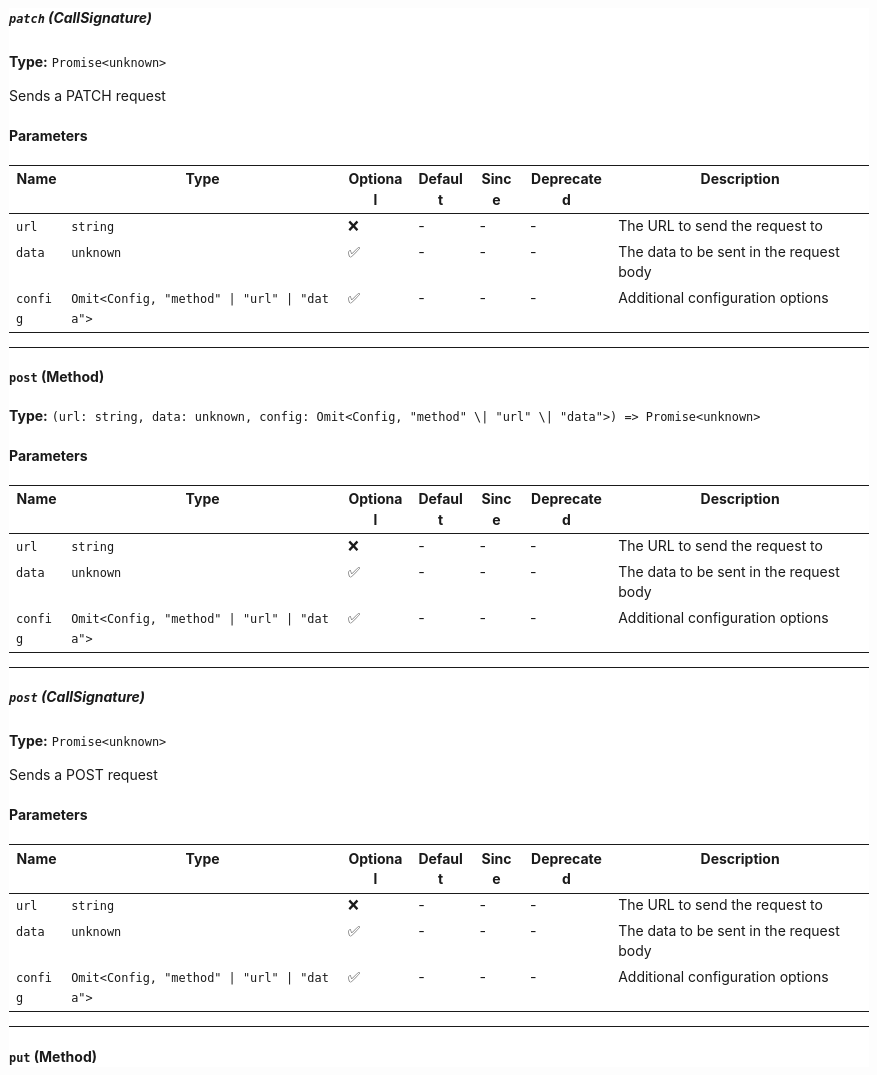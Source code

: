 
##### `patch` (CallSignature)

**Type:** `Promise<unknown>`

Sends a PATCH request

#### Parameters

| Name     | Type                                        | Optional | Default | Since | Deprecated | Description                             |
| -------- | ------------------------------------------- | -------- | ------- | ----- | ---------- | --------------------------------------- |
| `url`    | `string`                                    | ❌       | -       | -     | -          | The URL to send the request to          |
| `data`   | `unknown`                                   | ✅       | -       | -     | -          | The data to be sent in the request body |
| `config` | `Omit<Config, "method" \| "url" \| "data">` | ✅       | -       | -     | -          | Additional configuration options        |

---

#### `post` (Method)

**Type:** `(url: string, data: unknown, config: Omit<Config, "method" \| "url" \| "data">) => Promise<unknown>`

#### Parameters

| Name     | Type                                        | Optional | Default | Since | Deprecated | Description                             |
| -------- | ------------------------------------------- | -------- | ------- | ----- | ---------- | --------------------------------------- |
| `url`    | `string`                                    | ❌       | -       | -     | -          | The URL to send the request to          |
| `data`   | `unknown`                                   | ✅       | -       | -     | -          | The data to be sent in the request body |
| `config` | `Omit<Config, "method" \| "url" \| "data">` | ✅       | -       | -     | -          | Additional configuration options        |

---

##### `post` (CallSignature)

**Type:** `Promise<unknown>`

Sends a POST request

#### Parameters

| Name     | Type                                        | Optional | Default | Since | Deprecated | Description                             |
| -------- | ------------------------------------------- | -------- | ------- | ----- | ---------- | --------------------------------------- |
| `url`    | `string`                                    | ❌       | -       | -     | -          | The URL to send the request to          |
| `data`   | `unknown`                                   | ✅       | -       | -     | -          | The data to be sent in the request body |
| `config` | `Omit<Config, "method" \| "url" \| "data">` | ✅       | -       | -     | -          | Additional configuration options        |

---

#### `put` (Method)
